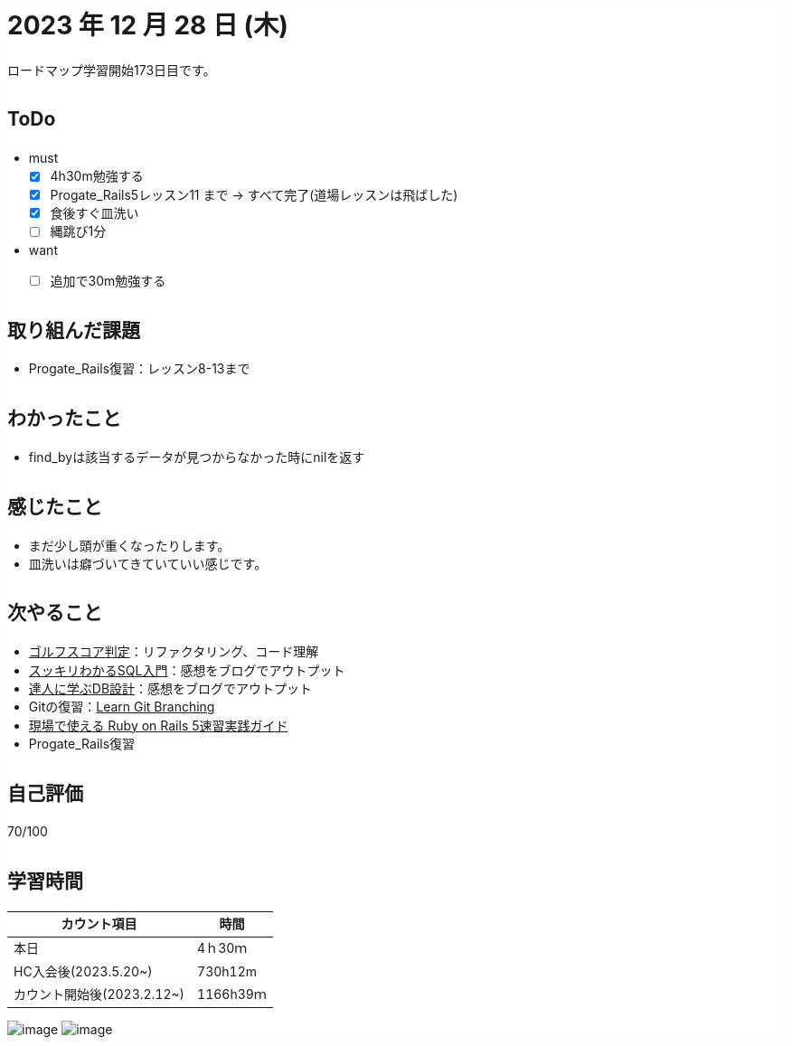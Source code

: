 # 2023 年 12 月 28 日 (木)
ロードマップ学習開始173日目です。


## ToDo
- must
  - [x] 4h30m勉強する
  - [x] Progate_Rails5レッスン11 まで -> すべて完了(道場レッスンは飛ばした)
  - [x] 食後すぐ皿洗い
  - [ ] 縄跳び1分
- want
  - [ ] 追加で30m勉強する


## 取り組んだ課題
- Progate_Rails復習：レッスン8-13まで


## わかったこと
- find_byは該当するデータが見つからなかった時にnilを返す


## 感じたこと
- まだ少し頭が重くなったりします。
- 皿洗いは癖づいてきていていい感じです。


## 次やること
- [ゴルフスコア判定](https://github.com/happiness-chain/practice/blob/main/08_ruby/002_%E3%82%B4%E3%83%AB%E3%83%95%E3%82%B9%E3%82%B3%E3%82%A2%E5%88%A4%E5%AE%9A.md)：リファクタリング、コード理解
- [スッキリわかるSQL入門](https://github.com/happiness-chain/practice/blob/main/database/01_%E3%82%B9%E3%83%83%E3%82%AD%E3%83%AA%E3%82%8F%E3%81%8B%E3%82%8BSQL%E5%85%A5%E9%96%80.md)：感想をブログでアウトプット
- [達人に学ぶDB設計](https://github.com/happiness-chain/practice/blob/main/database/02_%E9%81%94%E4%BA%BA%E3%81%AB%E5%AD%A6%E3%81%B6DB%E8%A8%AD%E8%A8%88.md)：感想をブログでアウトプット
- Gitの復習：[Learn Git Branching](https://learngitbranching.js.org/?locale=ja)
- [現場で使える Ruby on Rails 5速習実践ガイド](https://amzn.asia/d/7Devfqq)
- Progate_Rails復習


## 自己評価
70/100


## 学習時間
|カウント項目|時間|
|----|----|
|本日|4ｈ30ｍ|
|HC入会後(2023.5.20~)|730h12m|
|カウント開始後(2023.2.12~)|1166h39ｍ|


<img width="1440" alt="image" src="https://github.com/yokoyamamn/daily_report/assets/94735931/fdbe2576-70f5-475b-8758-bf2be88e365a">
<img width="1440" alt="image" src="https://github.com/yokoyamamn/daily_report/assets/94735931/9c43c2d6-2c38-4f58-ae1d-3d5c2d218c9f">

